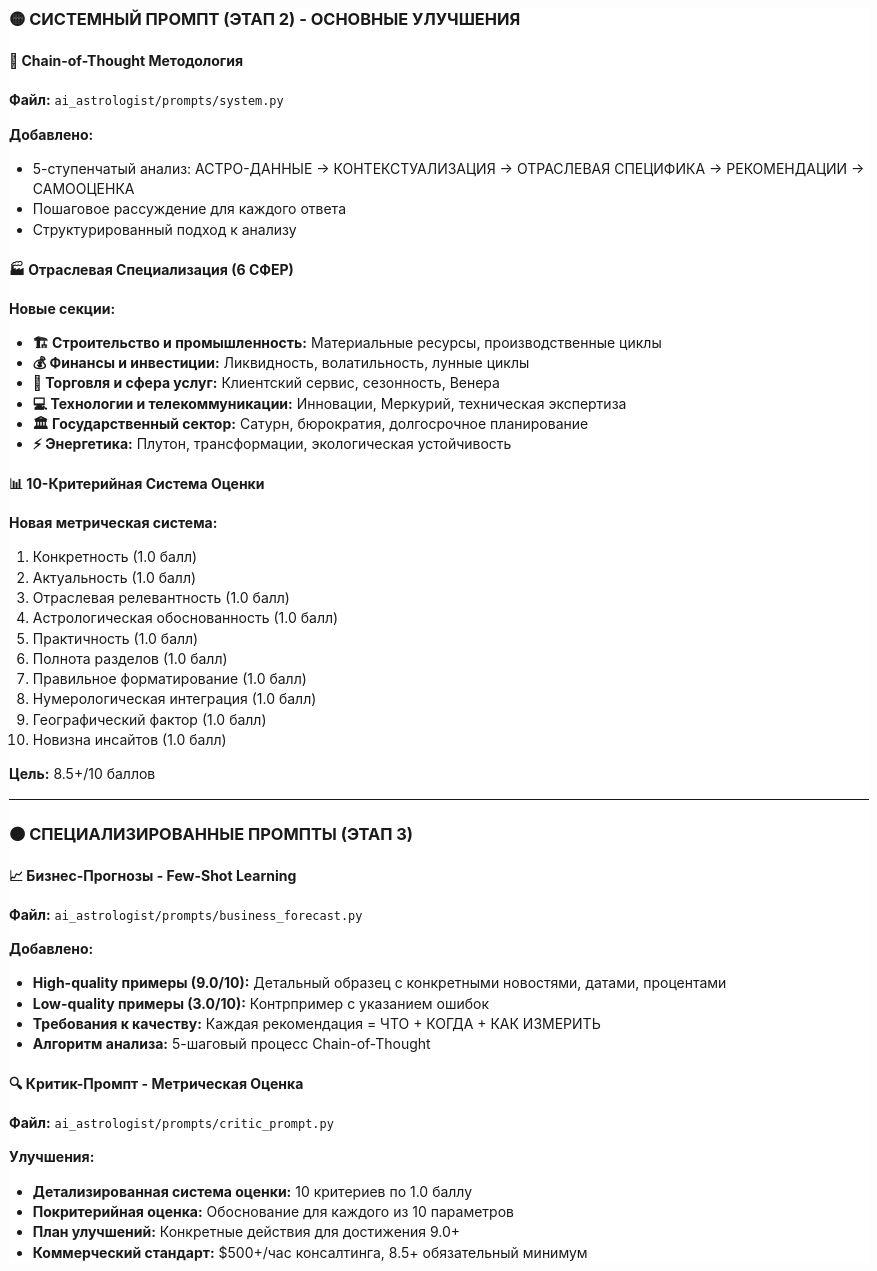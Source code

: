
### 🟡 СИСТЕМНЫЙ ПРОМПТ (ЭТАП 2) - ОСНОВНЫЕ УЛУЧШЕНИЯ

#### 🧠 Chain-of-Thought Методология
**Файл:** `ai_astrologist/prompts/system.py`

**Добавлено:**
- 5-ступенчатый анализ: АСТРО-ДАННЫЕ → КОНТЕКСТУАЛИЗАЦИЯ → ОТРАСЛЕВАЯ СПЕЦИФИКА → РЕКОМЕНДАЦИИ → САМООЦЕНКА
- Пошаговое рассуждение для каждого ответа
- Структурированный подход к анализу

#### 🏭 Отраслевая Специализация (6 СФЕР)
**Новые секции:**
- **🏗️ Строительство и промышленность:** Материальные ресурсы, производственные циклы
- **💰 Финансы и инвестиции:** Ликвидность, волатильность, лунные циклы
- **🛒 Торговля и сфера услуг:** Клиентский сервис, сезонность, Венера
- **💻 Технологии и телекоммуникации:** Инновации, Меркурий, техническая экспертиза
- **🏛️ Государственный сектор:** Сатурн, бюрократия, долгосрочное планирование
- **⚡ Энергетика:** Плутон, трансформации, экологическая устойчивость

#### 📊 10-Критерийная Система Оценки
**Новая метрическая система:**
1. Конкретность (1.0 балл)
2. Актуальность (1.0 балл)  
3. Отраслевая релевантность (1.0 балл)
4. Астрологическая обоснованность (1.0 балл)
5. Практичность (1.0 балл)
6. Полнота разделов (1.0 балл)
7. Правильное форматирование (1.0 балл)
8. Нумерологическая интеграция (1.0 балл)
9. Географический фактор (1.0 балл)
10. Новизна инсайтов (1.0 балл)

**Цель:** 8.5+/10 баллов

---

### 🟠 СПЕЦИАЛИЗИРОВАННЫЕ ПРОМПТЫ (ЭТАП 3)

#### 📈 Бизнес-Прогнозы - Few-Shot Learning
**Файл:** `ai_astrologist/prompts/business_forecast.py`

**Добавлено:**
- **High-quality примеры (9.0/10):** Детальный образец с конкретными новостями, датами, процентами
- **Low-quality примеры (3.0/10):** Контрпример с указанием ошибок
- **Требования к качеству:** Каждая рекомендация = ЧТО + КОГДА + КАК ИЗМЕРИТЬ
- **Алгоритм анализа:** 5-шаговый процесс Chain-of-Thought

#### 🔍 Критик-Промпт - Метрическая Оценка  
**Файл:** `ai_astrologist/prompts/critic_prompt.py`

**Улучшения:**
- **Детализированная система оценки:** 10 критериев по 1.0 баллу
- **Покритерийная оценка:** Обоснование для каждого из 10 параметров
- **План улучшений:** Конкретные действия для достижения 9.0+
- **Коммерческий стандарт:** $500+/час консалтинга, 8.5+ обязательный минимум
